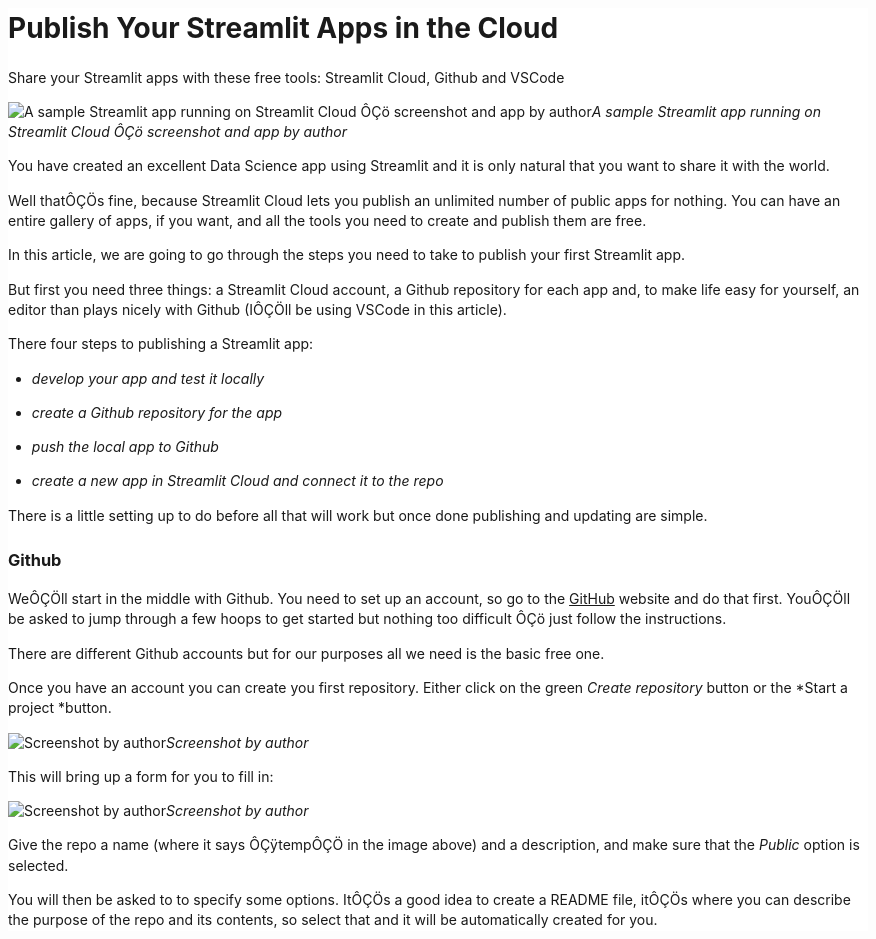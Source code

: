 
# Publish Your Streamlit Apps in the Cloud

Share your Streamlit apps with these free tools: Streamlit Cloud, Github and VSCode

![A sample Streamlit app running on Streamlit Cloud ÔÇö screenshot and app by author](https://cdn-images-1.medium.com/max/3682/1*ALw0MOKd6xDTPjUkgrWoiQ.png)*A sample Streamlit app running on Streamlit Cloud ÔÇö screenshot and app by author*

You have created an excellent Data Science app using Streamlit and it is only natural that you want to share it with the world.

Well thatÔÇÖs fine, because Streamlit Cloud lets you publish an unlimited number of public apps for nothing. You can have an entire gallery of apps, if you want, and all the tools you need to create and publish them are free.

In this article, we are going to go through the steps you need to take to publish your first Streamlit app.

But first you need three things: a Streamlit Cloud account, a Github repository for each app and, to make life easy for yourself, an editor than plays nicely with Github (IÔÇÖll be using VSCode in this article).

There four steps to publishing a Streamlit app:

* *develop your app and test it locally*

* *create a Github repository for the app*

* *push the local app to Github*

* *create a new app in Streamlit Cloud and connect it to the repo*

There is a little setting up to do before all that will work but once done publishing and updating are simple.

### Github

WeÔÇÖll start in the middle with Github. You need to set up an account, so go to the [GitHub](https://github.com/) website and do that first. YouÔÇÖll be asked to jump through a few hoops to get started but nothing too difficult ÔÇö just follow the instructions.

There are different Github accounts but for our purposes all we need is the basic free one.

Once you have an account you can create you first repository. Either click on the green *Create repository* button or the *Start a project *button.

![Screenshot by author](https://cdn-images-1.medium.com/max/2056/1*oD68W7OviiwBweOr7W0DAQ.png)*Screenshot by author*

This will bring up a form for you to fill in:

![Screenshot by author](https://cdn-images-1.medium.com/max/2000/1*_oPLDWrI3UQa_-FFR4ct2g.png)*Screenshot by author*

Give the repo a name (where it says ÔÇÿtempÔÇÖ in the image above) and a description, and make sure that the *Public* option is selected.

You will then be asked to to specify some options. ItÔÇÖs a good idea to create a README file, itÔÇÖs where you can describe the purpose of the repo and its contents, so select that and it will be automatically created for you.
